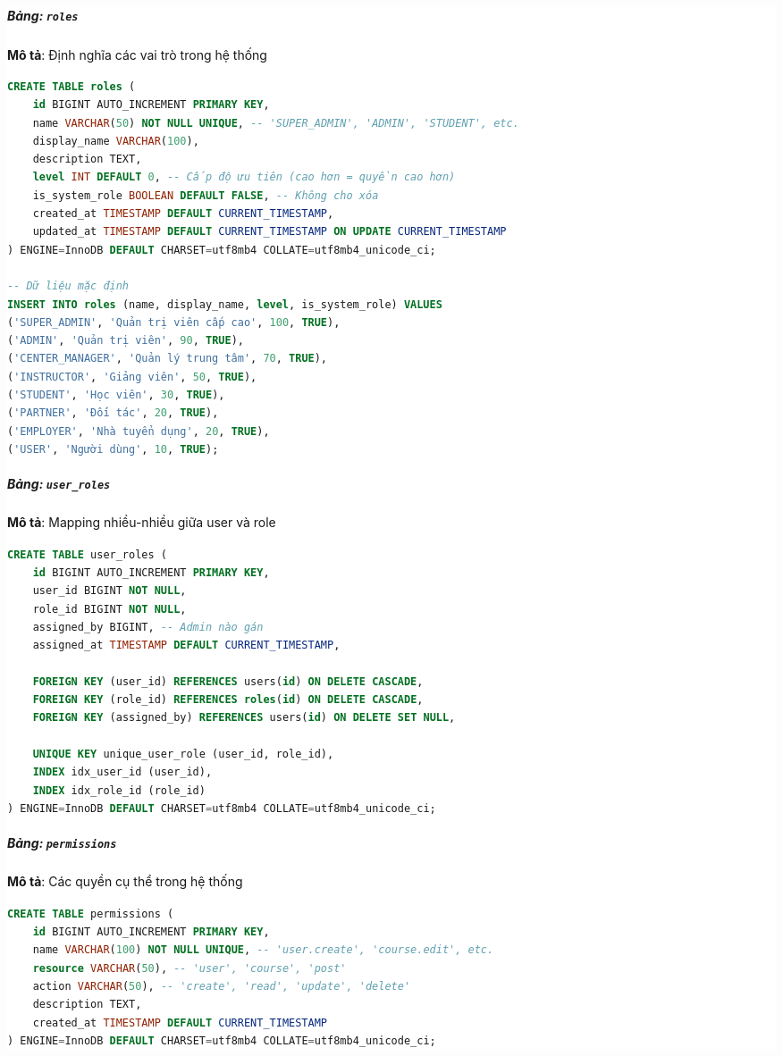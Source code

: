 ##### Bảng: `roles`
**Mô tả**: Định nghĩa các vai trò trong hệ thống

```sql
CREATE TABLE roles (
    id BIGINT AUTO_INCREMENT PRIMARY KEY,
    name VARCHAR(50) NOT NULL UNIQUE, -- 'SUPER_ADMIN', 'ADMIN', 'STUDENT', etc.
    display_name VARCHAR(100),
    description TEXT,
    level INT DEFAULT 0, -- Cấp độ ưu tiên (cao hơn = quyền cao hơn)
    is_system_role BOOLEAN DEFAULT FALSE, -- Không cho xóa
    created_at TIMESTAMP DEFAULT CURRENT_TIMESTAMP,
    updated_at TIMESTAMP DEFAULT CURRENT_TIMESTAMP ON UPDATE CURRENT_TIMESTAMP
) ENGINE=InnoDB DEFAULT CHARSET=utf8mb4 COLLATE=utf8mb4_unicode_ci;

-- Dữ liệu mặc định
INSERT INTO roles (name, display_name, level, is_system_role) VALUES
('SUPER_ADMIN', 'Quản trị viên cấp cao', 100, TRUE),
('ADMIN', 'Quản trị viên', 90, TRUE),
('CENTER_MANAGER', 'Quản lý trung tâm', 70, TRUE),
('INSTRUCTOR', 'Giảng viên', 50, TRUE),
('STUDENT', 'Học viên', 30, TRUE),
('PARTNER', 'Đối tác', 20, TRUE),
('EMPLOYER', 'Nhà tuyển dụng', 20, TRUE),
('USER', 'Người dùng', 10, TRUE);
```

##### Bảng: `user_roles`
**Mô tả**: Mapping nhiều-nhiều giữa user và role

```sql
CREATE TABLE user_roles (
    id BIGINT AUTO_INCREMENT PRIMARY KEY,
    user_id BIGINT NOT NULL,
    role_id BIGINT NOT NULL,
    assigned_by BIGINT, -- Admin nào gán
    assigned_at TIMESTAMP DEFAULT CURRENT_TIMESTAMP,
    
    FOREIGN KEY (user_id) REFERENCES users(id) ON DELETE CASCADE,
    FOREIGN KEY (role_id) REFERENCES roles(id) ON DELETE CASCADE,
    FOREIGN KEY (assigned_by) REFERENCES users(id) ON DELETE SET NULL,
    
    UNIQUE KEY unique_user_role (user_id, role_id),
    INDEX idx_user_id (user_id),
    INDEX idx_role_id (role_id)
) ENGINE=InnoDB DEFAULT CHARSET=utf8mb4 COLLATE=utf8mb4_unicode_ci;
```

##### Bảng: `permissions`
**Mô tả**: Các quyền cụ thể trong hệ thống

```sql
CREATE TABLE permissions (
    id BIGINT AUTO_INCREMENT PRIMARY KEY,
    name VARCHAR(100) NOT NULL UNIQUE, -- 'user.create', 'course.edit', etc.
    resource VARCHAR(50), -- 'user', 'course', 'post'
    action VARCHAR(50), -- 'create', 'read', 'update', 'delete'
    description TEXT,
    created_at TIMESTAMP DEFAULT CURRENT_TIMESTAMP
) ENGINE=InnoDB DEFAULT CHARSET=utf8mb4 COLLATE=utf8mb4_unicode_ci;
```
